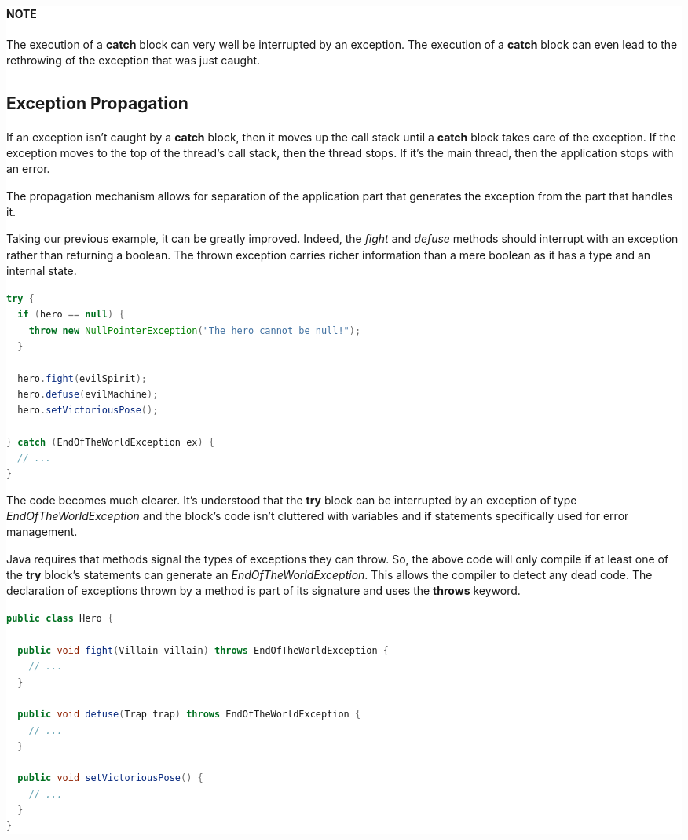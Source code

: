 #### NOTE
The execution of a **catch** block can very well be interrupted by an exception.
The execution of a **catch** block can even lead to the rethrowing of the
exception that was just caught.

## Exception Propagation

If an exception isn’t caught by a **catch** block, then it moves up
the call stack until a **catch** block takes care of the exception.
If the exception moves to the top of the thread’s call stack, then the thread
stops. If it’s the main thread, then the application stops
with an error.

The propagation mechanism allows for separation of the application part that generates
the exception from the part that handles it.

Taking our previous example, it can be greatly improved.
Indeed, the *fight* and *defuse* methods should interrupt
with an exception rather than returning a boolean. The thrown exception
carries richer information than a mere boolean as it has a type
and an internal state.

```java
try {
  if (hero == null) {
    throw new NullPointerException("The hero cannot be null!");
  }

  hero.fight(evilSpirit);
  hero.defuse(evilMachine);
  hero.setVictoriousPose();

} catch (EndOfTheWorldException ex) {
  // ...
}
```

The code becomes much clearer. It’s understood that the **try** block can
be interrupted by an exception of type *EndOfTheWorldException* and
the block’s code isn’t cluttered with variables and **if** statements
specifically used for error management.

Java requires that methods signal the types of exceptions
they can throw. So, the above code will only compile if at least
one of the **try** block’s statements can generate an *EndOfTheWorldException*.
This allows the compiler to detect any dead code. The declaration of
exceptions thrown by a method is part of its signature and uses
the **throws** keyword.

```java
public class Hero {

  public void fight(Villain villain) throws EndOfTheWorldException {
    // ...
  }

  public void defuse(Trap trap) throws EndOfTheWorldException {
    // ...
  }

  public void setVictoriousPose() {
    // ...
  }
}
```
